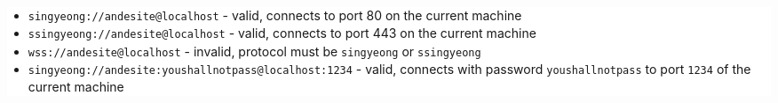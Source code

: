 - `singyeong://andesite@localhost` - valid, connects to port 80 on the current machine
- `ssingyeong://andesite@localhost` - valid, connects to port 443 on the current machine
- `wss://andesite@localhost` - invalid, protocol must be `singyeong` or `ssingyeong`
- `singyeong://andesite:youshallnotpass@localhost:1234` - valid, connects with password `youshallnotpass` to port
`1234` of the current machine
